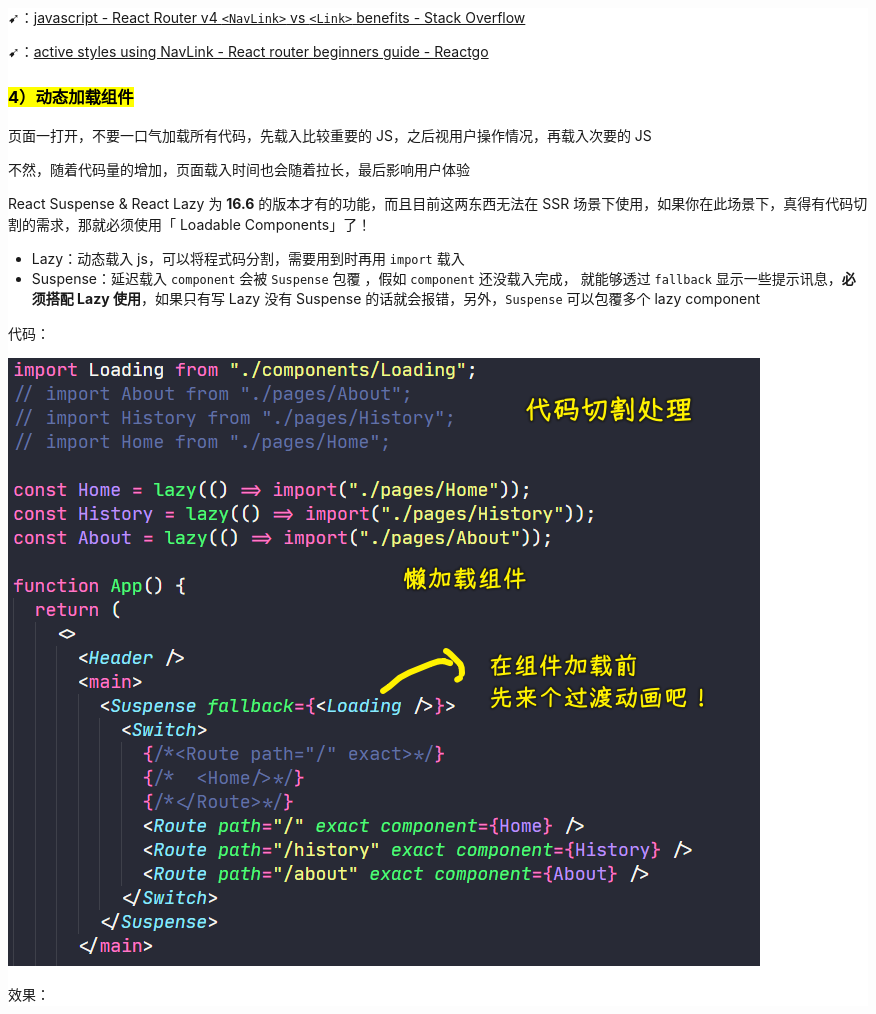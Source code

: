 ➹：[javascript - React Router v4 `<NavLink>` vs `<Link>` benefits - Stack Overflow](https://stackoverflow.com/questions/47338077/react-router-v4-navlink-vs-link-benefits)

➹：[active styles using NavLink - React router beginners guide - Reactgo](https://reactgo.com/reactrouter/navlink/)

### <mark>4）动态加载组件</mark>

页面一打开，不要一口气加载所有代码，先载入比较重要的 JS，之后视用户操作情况，再载入次要的 JS

不然，随着代码量的增加，页面载入时间也会随着拉长，最后影响用户体验

React Suspense & React Lazy 为 **16.6** 的版本才有的功能，而且目前这两东西无法在 SSR 场景下使用，如果你在此场景下，真得有代码切割的需求，那就必须使用「 Loadable Components」了！

- Lazy：动态载入 js，可以将程式码分割，需要用到时再用 `import` 载入
- Suspense：延迟载入 `component` 会被 `Suspense` 包覆 ，假如 `component` 还没载入完成， 就能够透过 `fallback` 显示一些提示讯息，**必须搭配 Lazy 使用**，如果只有写 Lazy 没有 Suspense 的话就会报错，另外，`Suspense` 可以包覆多个 lazy component

代码：

![代码](assets/img/2021-03-26-00-46-27.png)

效果：
